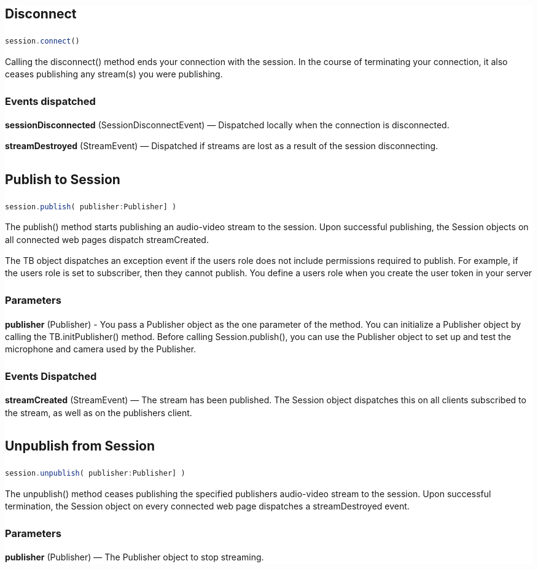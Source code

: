 ## Disconnect
```javascript
session.connect()
```

Calling the disconnect() method ends your connection with the session. In the course of terminating your connection, it also ceases publishing any stream(s) you were publishing.


### Events dispatched

**sessionDisconnected** (SessionDisconnectEvent) — Dispatched locally when the connection is disconnected.

**streamDestroyed** (StreamEvent) — Dispatched if streams are lost as a result of the session disconnecting.


## Publish to Session
```javascript
session.publish( publisher:Publisher] )
```

The publish() method starts publishing an audio-video stream to the session. Upon successful publishing, the Session objects on all connected web pages dispatch streamCreated.

The TB object dispatches an exception event if the users role does not include permissions required to publish. For example, if the users role is set to subscriber, then they cannot publish. You define a users role when you create the user token in your server

### Parameters

**publisher** (Publisher) - You pass a Publisher object as the one parameter of the method. You can initialize a Publisher object by calling the TB.initPublisher() method. Before calling Session.publish(), you can use the Publisher object to set up and test the microphone and camera used by the Publisher.

### Events Dispatched
**streamCreated** (StreamEvent) — The stream has been published. The Session object dispatches this on all clients subscribed to the stream, as well as on the publishers client.



## Unpublish from Session
```javascript
session.unpublish( publisher:Publisher] )
```

The unpublish() method ceases publishing the specified publishers audio-video stream to the session.
Upon successful termination, the Session object on every connected web page dispatches a streamDestroyed event.

### Parameters
**publisher** (Publisher) — The Publisher object to stop streaming.
